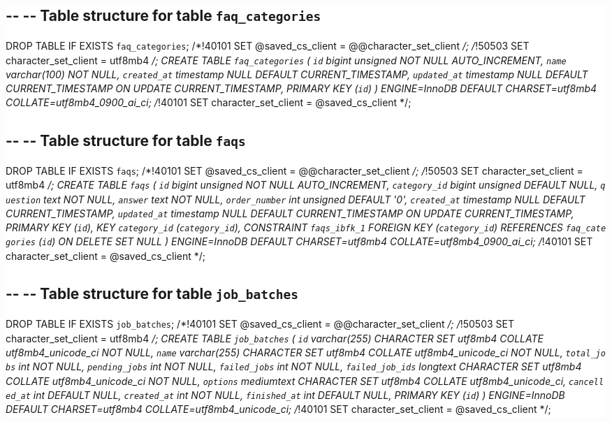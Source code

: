 
--
-- Table structure for table `faq_categories`
--

DROP TABLE IF EXISTS `faq_categories`;
/*!40101 SET @saved_cs_client     = @@character_set_client */;
/*!50503 SET character_set_client = utf8mb4 */;
CREATE TABLE `faq_categories` (
  `id` bigint unsigned NOT NULL AUTO_INCREMENT,
  `name` varchar(100) NOT NULL,
  `created_at` timestamp NULL DEFAULT CURRENT_TIMESTAMP,
  `updated_at` timestamp NULL DEFAULT CURRENT_TIMESTAMP ON UPDATE CURRENT_TIMESTAMP,
  PRIMARY KEY (`id`)
) ENGINE=InnoDB DEFAULT CHARSET=utf8mb4 COLLATE=utf8mb4_0900_ai_ci;
/*!40101 SET character_set_client = @saved_cs_client */;

--
-- Table structure for table `faqs`
--

DROP TABLE IF EXISTS `faqs`;
/*!40101 SET @saved_cs_client     = @@character_set_client */;
/*!50503 SET character_set_client = utf8mb4 */;
CREATE TABLE `faqs` (
  `id` bigint unsigned NOT NULL AUTO_INCREMENT,
  `category_id` bigint unsigned DEFAULT NULL,
  `question` text NOT NULL,
  `answer` text NOT NULL,
  `order_number` int unsigned DEFAULT '0',
  `created_at` timestamp NULL DEFAULT CURRENT_TIMESTAMP,
  `updated_at` timestamp NULL DEFAULT CURRENT_TIMESTAMP ON UPDATE CURRENT_TIMESTAMP,
  PRIMARY KEY (`id`),
  KEY `category_id` (`category_id`),
  CONSTRAINT `faqs_ibfk_1` FOREIGN KEY (`category_id`) REFERENCES `faq_categories` (`id`) ON DELETE SET NULL
) ENGINE=InnoDB DEFAULT CHARSET=utf8mb4 COLLATE=utf8mb4_0900_ai_ci;
/*!40101 SET character_set_client = @saved_cs_client */;

--
-- Table structure for table `job_batches`
--

DROP TABLE IF EXISTS `job_batches`;
/*!40101 SET @saved_cs_client     = @@character_set_client */;
/*!50503 SET character_set_client = utf8mb4 */;
CREATE TABLE `job_batches` (
  `id` varchar(255) CHARACTER SET utf8mb4 COLLATE utf8mb4_unicode_ci NOT NULL,
  `name` varchar(255) CHARACTER SET utf8mb4 COLLATE utf8mb4_unicode_ci NOT NULL,
  `total_jobs` int NOT NULL,
  `pending_jobs` int NOT NULL,
  `failed_jobs` int NOT NULL,
  `failed_job_ids` longtext CHARACTER SET utf8mb4 COLLATE utf8mb4_unicode_ci NOT NULL,
  `options` mediumtext CHARACTER SET utf8mb4 COLLATE utf8mb4_unicode_ci,
  `cancelled_at` int DEFAULT NULL,
  `created_at` int NOT NULL,
  `finished_at` int DEFAULT NULL,
  PRIMARY KEY (`id`)
) ENGINE=InnoDB DEFAULT CHARSET=utf8mb4 COLLATE=utf8mb4_unicode_ci;
/*!40101 SET character_set_client = @saved_cs_client */;
